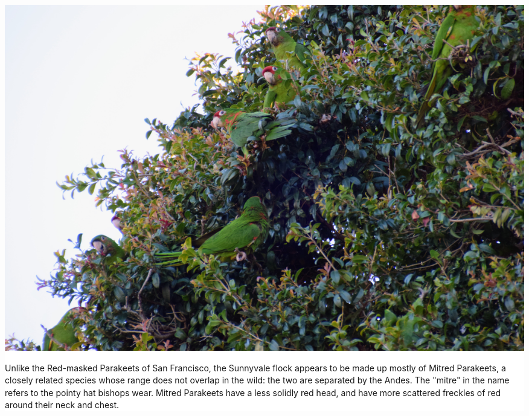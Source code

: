 ![parrots-5](/assets/images/posts/sunnyvale11.jpg)

Unlike the Red-masked Parakeets of San Francisco, the Sunnyvale flock appears to be made up mostly of Mitred Parakeets, a closely related species whose range does not overlap in the wild: the two are separated by the Andes. The "mitre" in the name refers to the pointy hat bishops wear. Mitred Parakeets have a less solidly red head, and have more scattered freckles of red around their neck and chest.

